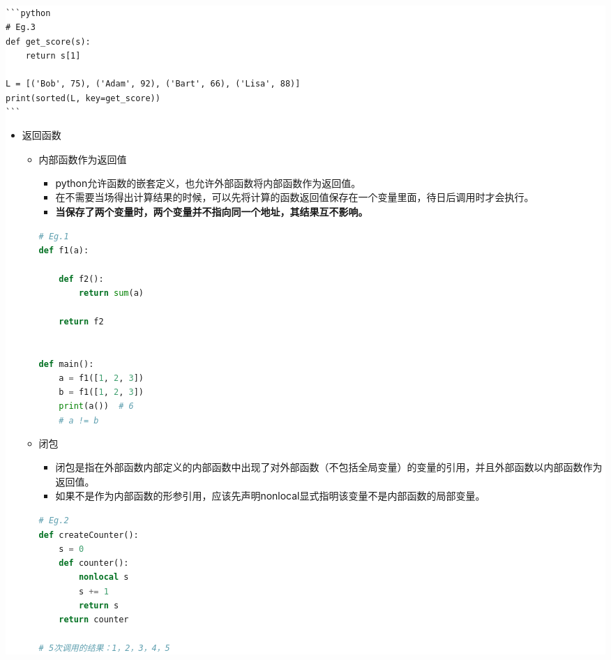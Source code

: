     ```python
    # Eg.3
    def get_score(s):
        return s[1]
    
    L = [('Bob', 75), ('Adam', 92), ('Bart', 66), ('Lisa', 88)]
    print(sorted(L, key=get_score))
    ```

- 返回函数

  - 内部函数作为返回值

    - python允许函数的嵌套定义，也允许外部函数将内部函数作为返回值。
    - 在不需要当场得出计算结果的时候，可以先将计算的函数返回值保存在一个变量里面，待日后调用时才会执行。
    - **当保存了两个变量时，两个变量并不指向同一个地址，其结果互不影响。**

    ```python
    # Eg.1
    def f1(a):
    
        def f2():
            return sum(a)
    
        return f2
    
    
    def main():
        a = f1([1, 2, 3])
        b = f1([1, 2, 3])
        print(a())	# 6
        # a != b
    ```

  - 闭包

    - 闭包是指在外部函数内部定义的内部函数中出现了对外部函数（不包括全局变量）的变量的引用，并且外部函数以内部函数作为返回值。
    - 如果不是作为内部函数的形参引用，应该先声明nonlocal显式指明该变量不是内部函数的局部变量。

    ```python
    # Eg.2
    def createCounter():
        s = 0
        def counter():
            nonlocal s
            s += 1
            return s
        return counter
    
    # 5次调用的结果：1，2，3，4，5
    